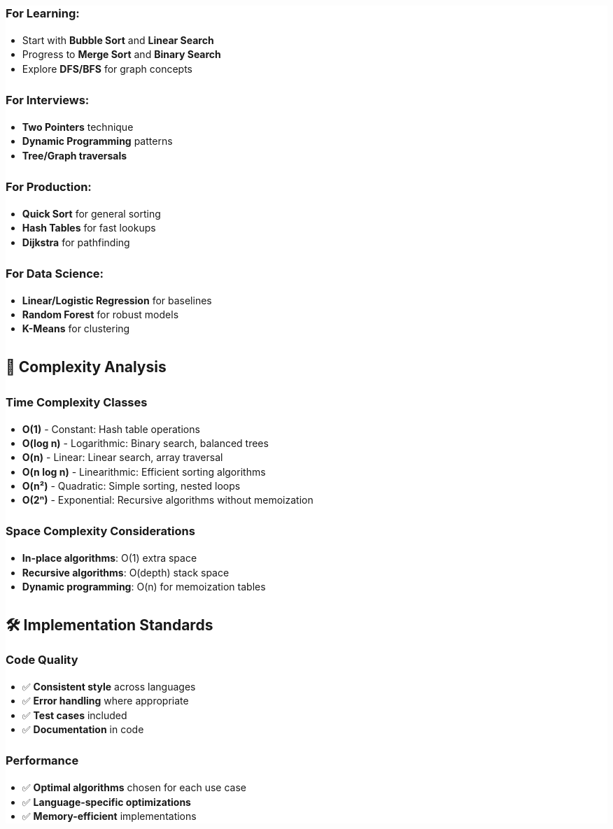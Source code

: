 ### **For Learning:**
- Start with **Bubble Sort** and **Linear Search**
- Progress to **Merge Sort** and **Binary Search**
- Explore **DFS/BFS** for graph concepts

### **For Interviews:**
- **Two Pointers** technique
- **Dynamic Programming** patterns
- **Tree/Graph traversals**

### **For Production:**
- **Quick Sort** for general sorting
- **Hash Tables** for fast lookups
- **Dijkstra** for pathfinding

### **For Data Science:**
- **Linear/Logistic Regression** for baselines
- **Random Forest** for robust models
- **K-Means** for clustering

## 🔬 Complexity Analysis

### Time Complexity Classes
- **O(1)** - Constant: Hash table operations
- **O(log n)** - Logarithmic: Binary search, balanced trees
- **O(n)** - Linear: Linear search, array traversal
- **O(n log n)** - Linearithmic: Efficient sorting algorithms
- **O(n²)** - Quadratic: Simple sorting, nested loops
- **O(2ⁿ)** - Exponential: Recursive algorithms without memoization

### Space Complexity Considerations
- **In-place algorithms**: O(1) extra space
- **Recursive algorithms**: O(depth) stack space
- **Dynamic programming**: O(n) for memoization tables

## 🛠️ Implementation Standards

### Code Quality
- ✅ **Consistent style** across languages
- ✅ **Error handling** where appropriate
- ✅ **Test cases** included
- ✅ **Documentation** in code

### Performance
- ✅ **Optimal algorithms** chosen for each use case
- ✅ **Language-specific optimizations**
- ✅ **Memory-efficient** implementations
